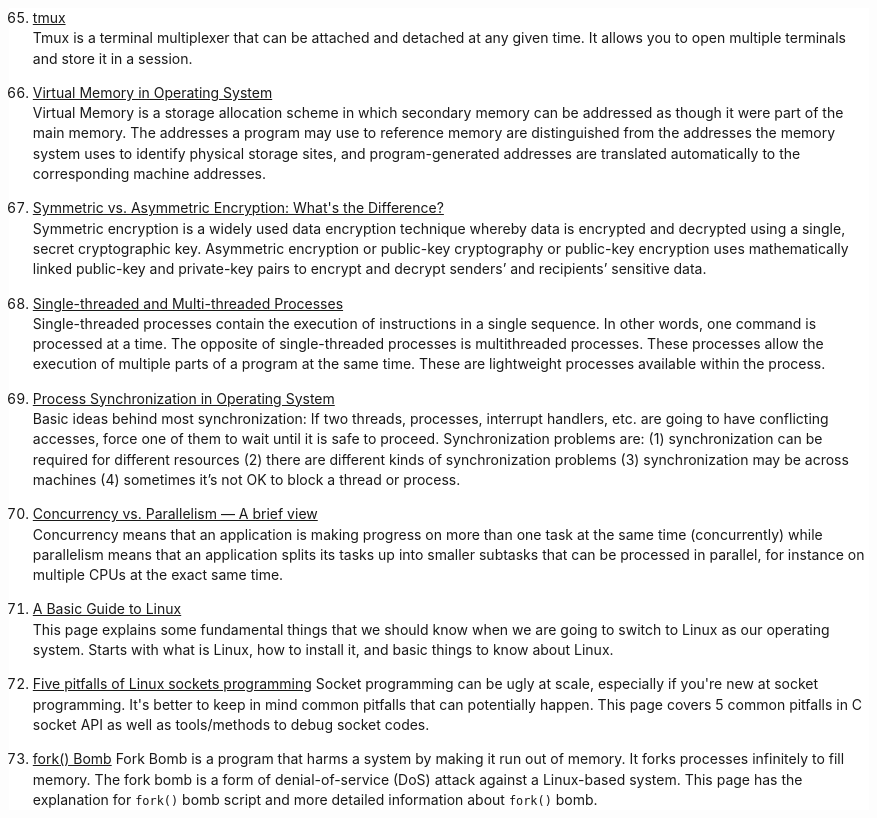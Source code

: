 65. [tmux](https://github.com/tmux/tmux/wiki/Getting-Started)<br>
    Tmux is a terminal multiplexer that can be attached and detached at any given time. It allows you to open multiple terminals and store it in a session.

66. [Virtual Memory in Operating System](https://www.geeksforgeeks.org/virtual-memory-in-operating-system/)<br>
    Virtual Memory is a storage allocation scheme in which secondary memory can be addressed as though it were part of the main memory. The addresses a program may use to reference memory are distinguished from the addresses the memory system uses to identify physical storage sites, and program-generated addresses are translated automatically to the corresponding machine addresses.

67. [Symmetric vs. Asymmetric Encryption: What's the Difference?](https://www.trentonsystems.com/blog/symmetric-vs-asymmetric-encryption)<br>
    Symmetric encryption is a widely used data encryption technique whereby data is encrypted and decrypted using a single, secret cryptographic key. Asymmetric encryption or public-key cryptography or public-key encryption uses mathematically linked public-key and private-key pairs to encrypt and decrypt senders’ and recipients’ sensitive data.

68. [Single-threaded and Multi-threaded Processes](https://www.tutorialspoint.com/single-threaded-and-multi-threaded-processes)<br>
    Single-threaded processes contain the execution of instructions in a single sequence. In other words, one command is processed at a time. The opposite of single-threaded processes is multithreaded processes. These processes allow the execution of multiple parts of a program at the same time. These are lightweight processes available within the process.

69. [Process Synchronization in Operating System](https://my.eng.utah.edu/~cs5460/slides/Lecture07.pdf)<br>
    Basic ideas behind most synchronization: If two threads, processes, interrupt handlers, etc. are going to have conflicting accesses, force one of them to wait until it is safe to proceed. Synchronization problems are: (1) synchronization can be required for different resources (2) there are different kinds of synchronization problems (3) synchronization may be across machines (4) sometimes it’s not OK to block a thread or process.

70. [Concurrency vs. Parallelism — A brief view](https://medium.com/@itIsMadhavan/concurrency-vs-parallelism-a-brief-review-b337c8dac350)<br>
    Concurrency means that an application is making progress on more than one task at the same time (concurrently) while parallelism means that an application splits its tasks up into smaller subtasks that can be processed in parallel, for instance on multiple CPUs at the exact same time.

71. [A Basic Guide to Linux](https://www.lifewire.com/beginners-guide-to-linux-4090233)<br>
    This page explains some fundamental things that we should know when we are going to switch to Linux as our operating system. Starts with what is Linux, how to install it, and basic things to know about Linux.

72. [Five pitfalls of Linux sockets programming](https://developer.ibm.com/tutorials/l-sockpit/)
    Socket programming can be ugly at scale, especially if you're new at socket programming. It's better to keep in mind common pitfalls that can potentially happen. This page covers 5 common pitfalls in C socket API as well as tools/methods to debug socket codes.

73. [fork() Bomb](https://www.geeksforgeeks.org/fork-bomb/)
    Fork Bomb is a program that harms a system by making it run out of memory. It forks processes infinitely to fill memory. The fork bomb is a form of denial-of-service (DoS) attack against a Linux-based system. This page has the explanation for `fork()` bomb script and more detailed information about `fork()` bomb.
